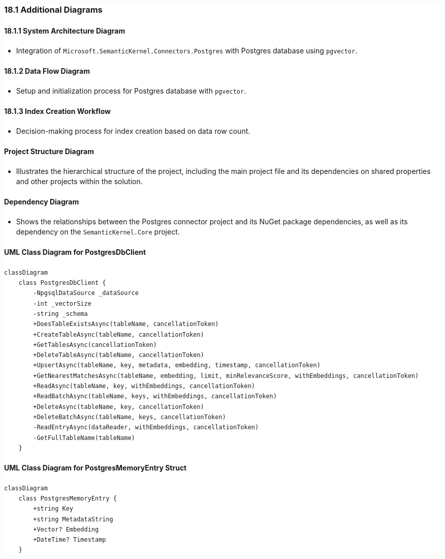 ### 18.1 Additional Diagrams

#### 18.1.1 System Architecture Diagram
- Integration of `Microsoft.SemanticKernel.Connectors.Postgres` with Postgres database using `pgvector`.

#### 18.1.2 Data Flow Diagram
- Setup and initialization process for Postgres database with `pgvector`.

#### 18.1.3 Index Creation Workflow
- Decision-making process for index creation based on data row count.

#### Project Structure Diagram
- Illustrates the hierarchical structure of the project, including the main project file and its dependencies on shared properties and other projects within the solution.

#### Dependency Diagram
- Shows the relationships between the Postgres connector project and its NuGet package dependencies, as well as its dependency on the `SemanticKernel.Core` project.

#### UML Class Diagram for PostgresDbClient
```mermaid
classDiagram
    class PostgresDbClient {
        -NpgsqlDataSource _dataSource
        -int _vectorSize
        -string _schema
        +DoesTableExistsAsync(tableName, cancellationToken)
        +CreateTableAsync(tableName, cancellationToken)
        +GetTablesAsync(cancellationToken)
        +DeleteTableAsync(tableName, cancellationToken)
        +UpsertAsync(tableName, key, metadata, embedding, timestamp, cancellationToken)
        +GetNearestMatchesAsync(tableName, embedding, limit, minRelevanceScore, withEmbeddings, cancellationToken)
        +ReadAsync(tableName, key, withEmbeddings, cancellationToken)
        +ReadBatchAsync(tableName, keys, withEmbeddings, cancellationToken)
        +DeleteAsync(tableName, key, cancellationToken)
        +DeleteBatchAsync(tableName, keys, cancellationToken)
        -ReadEntryAsync(dataReader, withEmbeddings, cancellationToken)
        -GetFullTableName(tableName)
    }
```

#### UML Class Diagram for PostgresMemoryEntry Struct
```mermaid
classDiagram
    class PostgresMemoryEntry {
        +string Key
        +string MetadataString
        +Vector? Embedding
        +DateTime? Timestamp
    }
```
